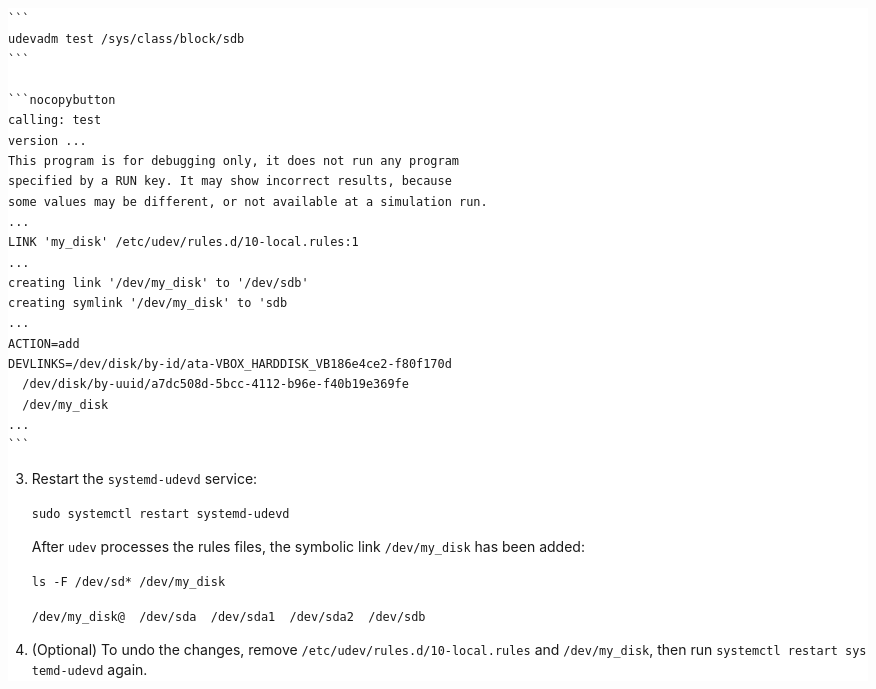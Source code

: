     ```
    udevadm test /sys/class/block/sdb
    ```

    ```nocopybutton
    calling: test
    version ...
    This program is for debugging only, it does not run any program
    specified by a RUN key. It may show incorrect results, because
    some values may be different, or not available at a simulation run.
    ...
    LINK 'my_disk' /etc/udev/rules.d/10-local.rules:1
    ...
    creating link '/dev/my_disk' to '/dev/sdb'
    creating symlink '/dev/my_disk' to 'sdb
    ...
    ACTION=add
    DEVLINKS=/dev/disk/by-id/ata-VBOX_HARDDISK_VB186e4ce2-f80f170d 
      /dev/disk/by-uuid/a7dc508d-5bcc-4112-b96e-f40b19e369fe 
      /dev/my_disk
    ...
    ```

3.  Restart the `systemd-udevd` service:

    ```
    sudo systemctl restart systemd-udevd
    ```

    After `udev` processes the rules files, the symbolic link `/dev/my_disk` has been added:

    ```
    ls -F /dev/sd* /dev/my_disk
    ```

    ```nocopybutton
    /dev/my_disk@  /dev/sda  /dev/sda1  /dev/sda2  /dev/sdb
    ```

4.  \(Optional\) To undo the changes, remove `/etc/udev/rules.d/10-local.rules` and `/dev/my_disk`, then run `systemctl restart systemd-udevd` again.


